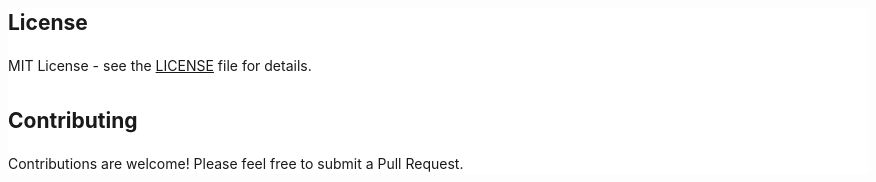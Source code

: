 ## License

MIT License - see the [LICENSE](LICENSE) file for details.

## Contributing

Contributions are welcome! Please feel free to submit a Pull Request.
